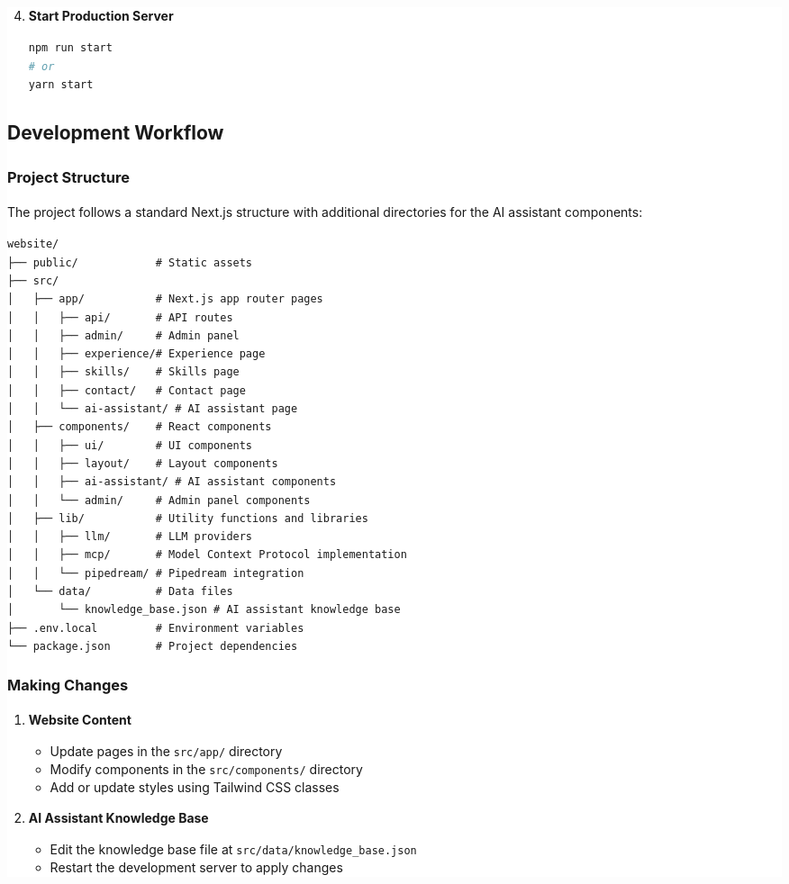 4. **Start Production Server**

   ```bash
   npm run start
   # or
   yarn start
   ```

## Development Workflow

### Project Structure

The project follows a standard Next.js structure with additional directories for the AI assistant components:

```
website/
├── public/            # Static assets
├── src/
│   ├── app/           # Next.js app router pages
│   │   ├── api/       # API routes
│   │   ├── admin/     # Admin panel
│   │   ├── experience/# Experience page
│   │   ├── skills/    # Skills page
│   │   ├── contact/   # Contact page
│   │   └── ai-assistant/ # AI assistant page
│   ├── components/    # React components
│   │   ├── ui/        # UI components
│   │   ├── layout/    # Layout components
│   │   ├── ai-assistant/ # AI assistant components
│   │   └── admin/     # Admin panel components
│   ├── lib/           # Utility functions and libraries
│   │   ├── llm/       # LLM providers
│   │   ├── mcp/       # Model Context Protocol implementation
│   │   └── pipedream/ # Pipedream integration
│   └── data/          # Data files
│       └── knowledge_base.json # AI assistant knowledge base
├── .env.local         # Environment variables
└── package.json       # Project dependencies
```

### Making Changes

1. **Website Content**

   - Update pages in the `src/app/` directory
   - Modify components in the `src/components/` directory
   - Add or update styles using Tailwind CSS classes

2. **AI Assistant Knowledge Base**

   - Edit the knowledge base file at `src/data/knowledge_base.json`
   - Restart the development server to apply changes
